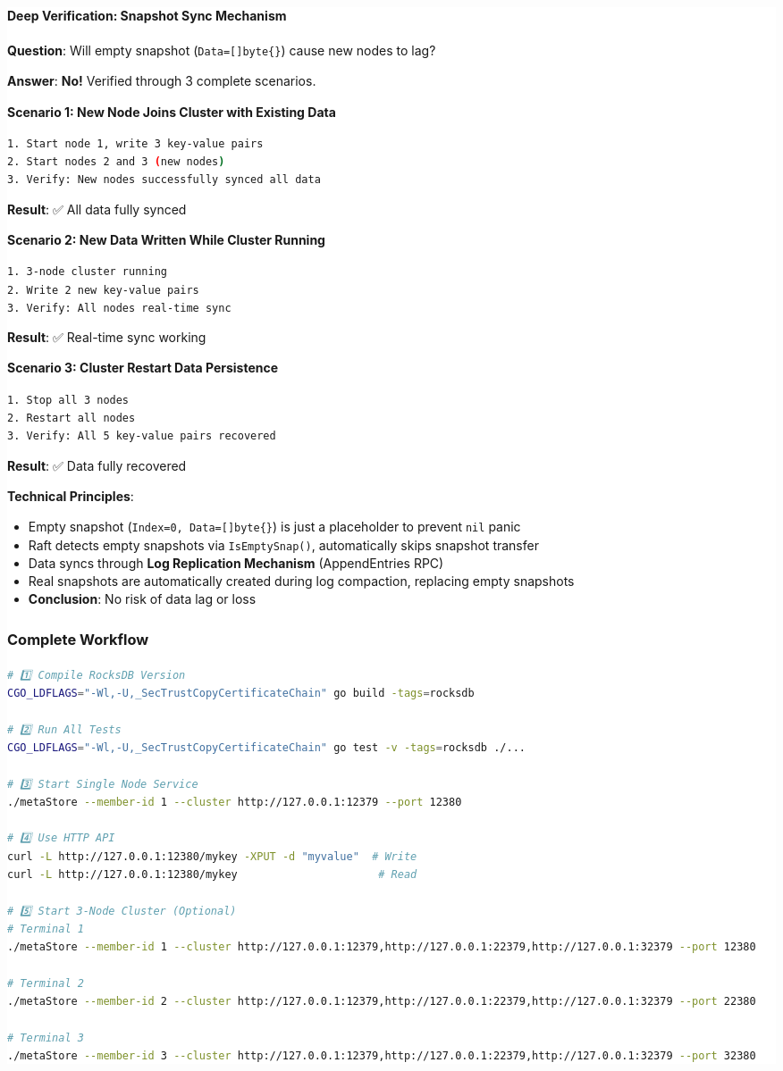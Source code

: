 #### Deep Verification: Snapshot Sync Mechanism

**Question**: Will empty snapshot (`Data=[]byte{}`) cause new nodes to lag?

**Answer**: **No!** Verified through 3 complete scenarios.

**Scenario 1: New Node Joins Cluster with Existing Data**
```bash
1. Start node 1, write 3 key-value pairs
2. Start nodes 2 and 3 (new nodes)
3. Verify: New nodes successfully synced all data
```
**Result**: ✅ All data fully synced

**Scenario 2: New Data Written While Cluster Running**
```bash
1. 3-node cluster running
2. Write 2 new key-value pairs
3. Verify: All nodes real-time sync
```
**Result**: ✅ Real-time sync working

**Scenario 3: Cluster Restart Data Persistence**
```bash
1. Stop all 3 nodes
2. Restart all nodes
3. Verify: All 5 key-value pairs recovered
```
**Result**: ✅ Data fully recovered

**Technical Principles**:
- Empty snapshot (`Index=0, Data=[]byte{}`) is just a placeholder to prevent `nil` panic
- Raft detects empty snapshots via `IsEmptySnap()`, automatically skips snapshot transfer
- Data syncs through **Log Replication Mechanism** (AppendEntries RPC)
- Real snapshots are automatically created during log compaction, replacing empty snapshots
- **Conclusion**: No risk of data lag or loss

### Complete Workflow

```bash
# 1️⃣ Compile RocksDB Version
CGO_LDFLAGS="-Wl,-U,_SecTrustCopyCertificateChain" go build -tags=rocksdb

# 2️⃣ Run All Tests
CGO_LDFLAGS="-Wl,-U,_SecTrustCopyCertificateChain" go test -v -tags=rocksdb ./...

# 3️⃣ Start Single Node Service
./metaStore --member-id 1 --cluster http://127.0.0.1:12379 --port 12380

# 4️⃣ Use HTTP API
curl -L http://127.0.0.1:12380/mykey -XPUT -d "myvalue"  # Write
curl -L http://127.0.0.1:12380/mykey                      # Read

# 5️⃣ Start 3-Node Cluster (Optional)
# Terminal 1
./metaStore --member-id 1 --cluster http://127.0.0.1:12379,http://127.0.0.1:22379,http://127.0.0.1:32379 --port 12380

# Terminal 2
./metaStore --member-id 2 --cluster http://127.0.0.1:12379,http://127.0.0.1:22379,http://127.0.0.1:32379 --port 22380

# Terminal 3
./metaStore --member-id 3 --cluster http://127.0.0.1:12379,http://127.0.0.1:22379,http://127.0.0.1:32379 --port 32380
```
